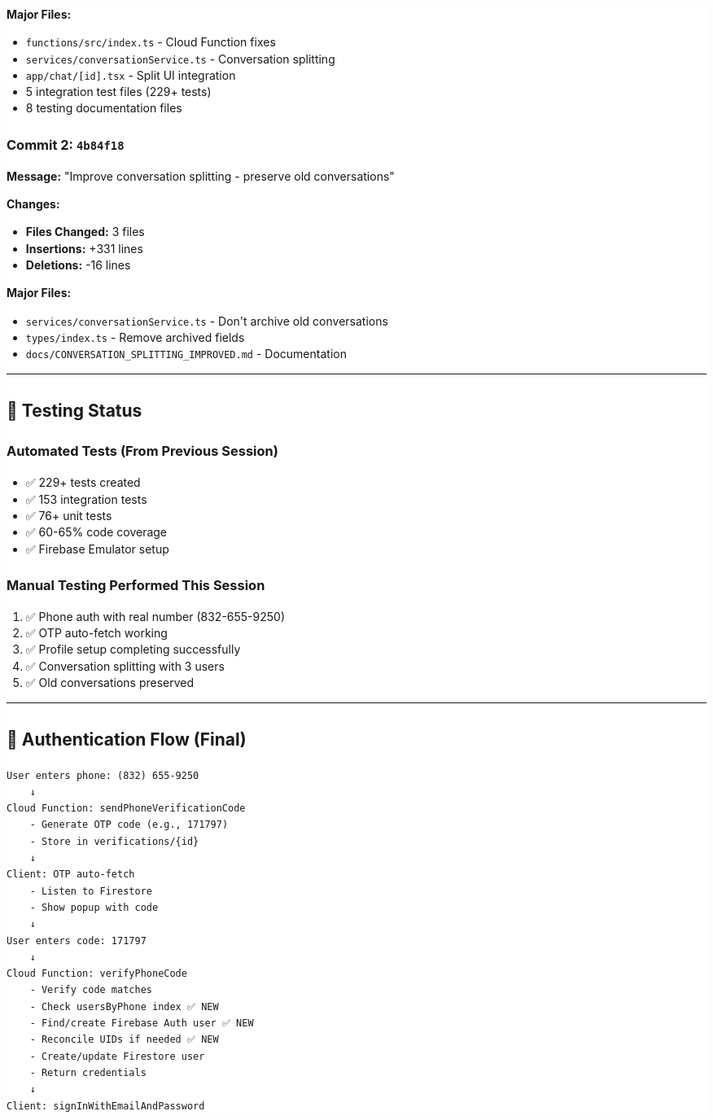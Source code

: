 **Major Files:**
- `functions/src/index.ts` - Cloud Function fixes
- `services/conversationService.ts` - Conversation splitting
- `app/chat/[id].tsx` - Split UI integration
- 5 integration test files (229+ tests)
- 8 testing documentation files

### Commit 2: `4b84f18`
**Message:** "Improve conversation splitting - preserve old conversations"

**Changes:**
- **Files Changed:** 3 files
- **Insertions:** +331 lines
- **Deletions:** -16 lines

**Major Files:**
- `services/conversationService.ts` - Don't archive old conversations
- `types/index.ts` - Remove archived fields
- `docs/CONVERSATION_SPLITTING_IMPROVED.md` - Documentation

---

## 🧪 Testing Status

### Automated Tests (From Previous Session)
- ✅ 229+ tests created
- ✅ 153 integration tests
- ✅ 76+ unit tests
- ✅ 60-65% code coverage
- ✅ Firebase Emulator setup

### Manual Testing Performed This Session
1. ✅ Phone auth with real number (832-655-9250)
2. ✅ OTP auto-fetch working
3. ✅ Profile setup completing successfully
4. ✅ Conversation splitting with 3 users
5. ✅ Old conversations preserved

---

## 🎯 Authentication Flow (Final)

```
User enters phone: (832) 655-9250
    ↓
Cloud Function: sendPhoneVerificationCode
    - Generate OTP code (e.g., 171797)
    - Store in verifications/{id}
    ↓
Client: OTP auto-fetch
    - Listen to Firestore
    - Show popup with code
    ↓
User enters code: 171797
    ↓
Cloud Function: verifyPhoneCode
    - Verify code matches
    - Check usersByPhone index ✅ NEW
    - Find/create Firebase Auth user ✅ NEW
    - Reconcile UIDs if needed ✅ NEW
    - Create/update Firestore user
    - Return credentials
    ↓
Client: signInWithEmailAndPassword
```